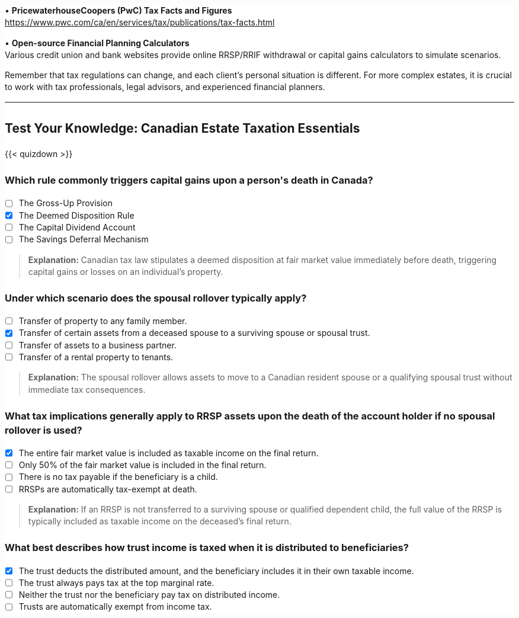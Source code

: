 • **PricewaterhouseCoopers (PwC) Tax Facts and Figures**  
  https://www.pwc.com/ca/en/services/tax/publications/tax-facts.html  

• **Open-source Financial Planning Calculators**  
  Various credit union and bank websites provide online RRSP/RRIF withdrawal or capital gains calculators to simulate scenarios.

Remember that tax regulations can change, and each client’s personal situation is different. For more complex estates, it is crucial to work with tax professionals, legal advisors, and experienced financial planners.

---

## Test Your Knowledge: Canadian Estate Taxation Essentials

{{< quizdown >}}

### Which rule commonly triggers capital gains upon a person's death in Canada?  
- [ ] The Gross-Up Provision  
- [x] The Deemed Disposition Rule  
- [ ] The Capital Dividend Account  
- [ ] The Savings Deferral Mechanism  

> **Explanation:** Canadian tax law stipulates a deemed disposition at fair market value immediately before death, triggering capital gains or losses on an individual’s property.



### Under which scenario does the spousal rollover typically apply?  
- [ ] Transfer of property to any family member.  
- [x] Transfer of certain assets from a deceased spouse to a surviving spouse or spousal trust.  
- [ ] Transfer of assets to a business partner.  
- [ ] Transfer of a rental property to tenants.  

> **Explanation:** The spousal rollover allows assets to move to a Canadian resident spouse or a qualifying spousal trust without immediate tax consequences.



### What tax implications generally apply to RRSP assets upon the death of the account holder if no spousal rollover is used?  
- [x] The entire fair market value is included as taxable income on the final return.  
- [ ] Only 50% of the fair market value is included in the final return.  
- [ ] There is no tax payable if the beneficiary is a child.  
- [ ] RRSPs are automatically tax-exempt at death.  

> **Explanation:** If an RRSP is not transferred to a surviving spouse or qualified dependent child, the full value of the RRSP is typically included as taxable income on the deceased’s final return.



### What best describes how trust income is taxed when it is distributed to beneficiaries?  
- [x] The trust deducts the distributed amount, and the beneficiary includes it in their own taxable income.  
- [ ] The trust always pays tax at the top marginal rate.  
- [ ] Neither the trust nor the beneficiary pay tax on distributed income.  
- [ ] Trusts are automatically exempt from income tax.  
